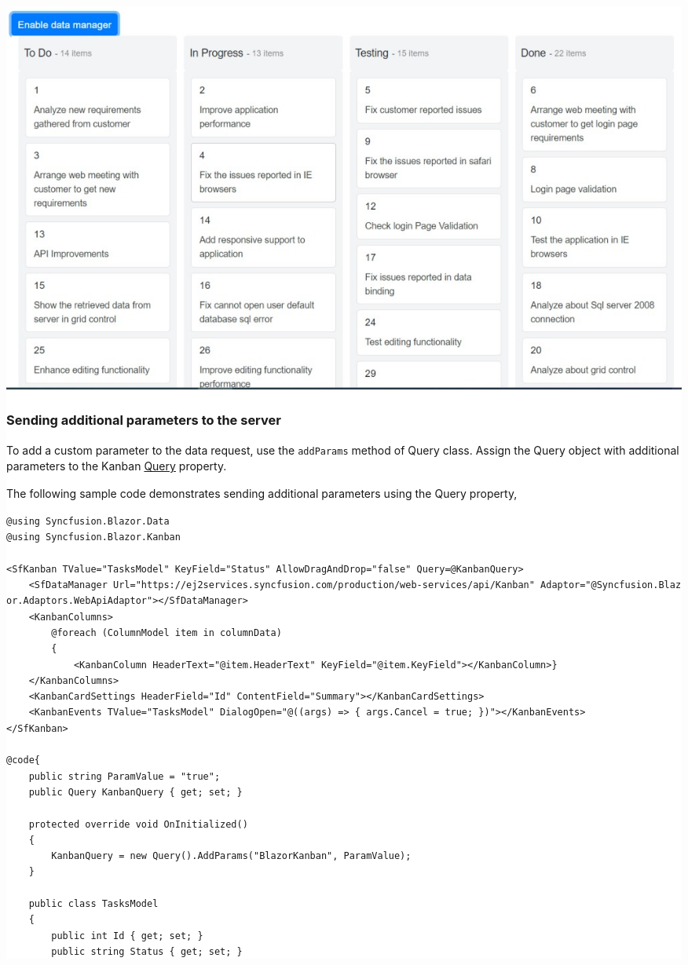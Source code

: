 ![Dynamic data manager after button click in Blazor Kanban](./images/blazor-kanban-dynamic-after-data-manager.png)

### Sending additional parameters to the server

To add a custom parameter to the data request, use the `addParams` method of Query class. Assign the Query object with additional parameters to the Kanban [Query](https://help.syncfusion.com/cr/blazor/Syncfusion.Blazor.Kanban.SfKanban-1.html#Syncfusion_Blazor_Kanban_SfKanban_1_Query) property.

The following sample code demonstrates sending additional parameters using the Query property,

```cshtml
@using Syncfusion.Blazor.Data
@using Syncfusion.Blazor.Kanban

<SfKanban TValue="TasksModel" KeyField="Status" AllowDragAndDrop="false" Query=@KanbanQuery>
    <SfDataManager Url="https://ej2services.syncfusion.com/production/web-services/api/Kanban" Adaptor="@Syncfusion.Blazor.Adaptors.WebApiAdaptor"></SfDataManager>
    <KanbanColumns>
        @foreach (ColumnModel item in columnData)
        {
            <KanbanColumn HeaderText="@item.HeaderText" KeyField="@item.KeyField"></KanbanColumn>}
    </KanbanColumns>
    <KanbanCardSettings HeaderField="Id" ContentField="Summary"></KanbanCardSettings>
    <KanbanEvents TValue="TasksModel" DialogOpen="@((args) => { args.Cancel = true; })"></KanbanEvents>
</SfKanban>

@code{
    public string ParamValue = "true";
    public Query KanbanQuery { get; set; }
    
    protected override void OnInitialized()
    {
        KanbanQuery = new Query().AddParams("BlazorKanban", ParamValue);
    }

    public class TasksModel
    {
        public int Id { get; set; }
        public string Status { get; set; }
```